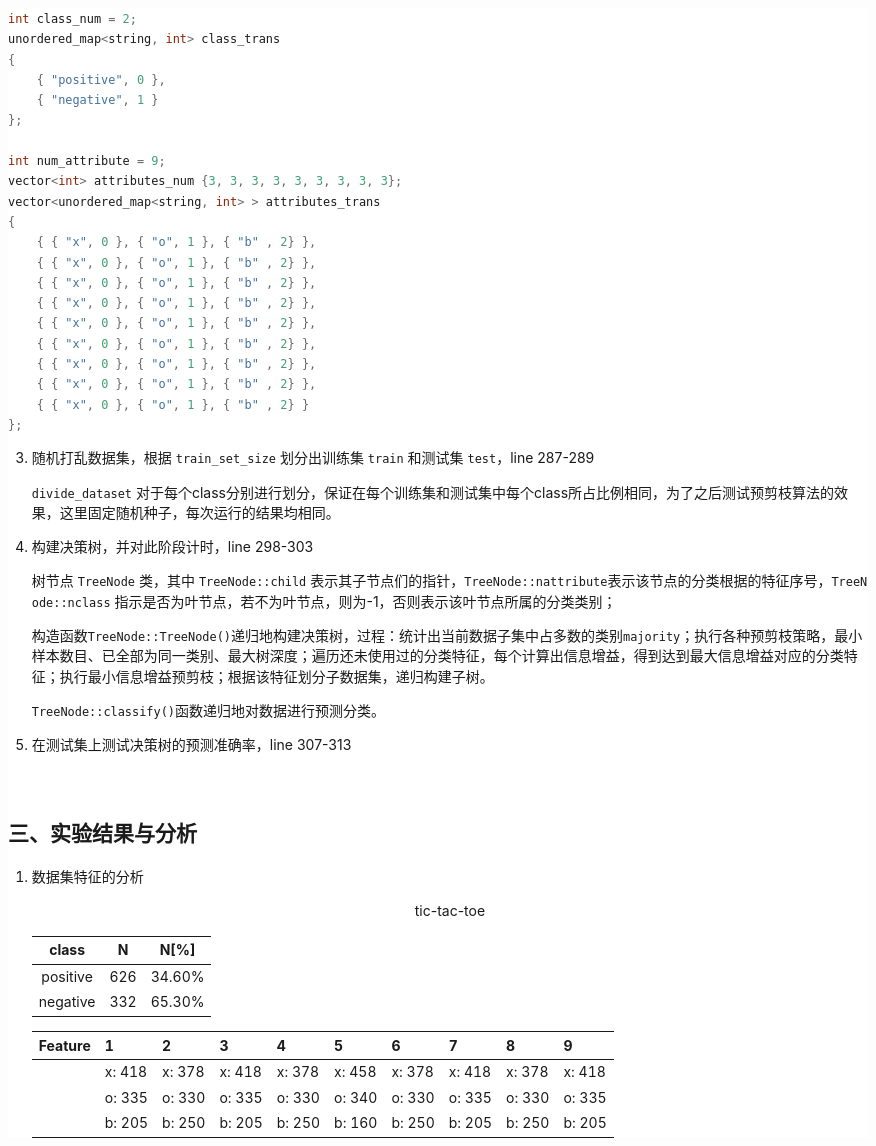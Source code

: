    ```c++
   int class_num = 2;
   unordered_map<string, int> class_trans 
   {
       { "positive", 0 },
       { "negative", 1 }
   };
   
   int num_attribute = 9;
   vector<int> attributes_num {3, 3, 3, 3, 3, 3, 3, 3, 3};
   vector<unordered_map<string, int> > attributes_trans 
   {
       { { "x", 0 }, { "o", 1 }, { "b" , 2} },
       { { "x", 0 }, { "o", 1 }, { "b" , 2} },
       { { "x", 0 }, { "o", 1 }, { "b" , 2} },
       { { "x", 0 }, { "o", 1 }, { "b" , 2} },
       { { "x", 0 }, { "o", 1 }, { "b" , 2} },
       { { "x", 0 }, { "o", 1 }, { "b" , 2} },
       { { "x", 0 }, { "o", 1 }, { "b" , 2} },
       { { "x", 0 }, { "o", 1 }, { "b" , 2} },
       { { "x", 0 }, { "o", 1 }, { "b" , 2} }
   };
   ```

3. 随机打乱数据集，根据 `train_set_size` 划分出训练集 `train` 和测试集 `test`，line 287-289

   `divide_dataset` 对于每个class分别进行划分，保证在每个训练集和测试集中每个class所占比例相同，为了之后测试预剪枝算法的效果，这里固定随机种子，每次运行的结果均相同。

4. 构建决策树，并对此阶段计时，line 298-303

   树节点 `TreeNode` 类，其中 `TreeNode::child` 表示其子节点们的指针，`TreeNode::nattribute`表示该节点的分类根据的特征序号，`TreeNode::nclass` 指示是否为叶节点，若不为叶节点，则为-1，否则表示该叶节点所属的分类类别；

   构造函数`TreeNode::TreeNode()`递归地构建决策树，过程：统计出当前数据子集中占多数的类别`majority`；执行各种预剪枝策略，最小样本数目、已全部为同一类别、最大树深度；遍历还未使用过的分类特征，每个计算出信息增益，得到达到最大信息增益对应的分类特征；执行最小信息增益预剪枝；根据该特征划分子数据集，递归构建子树。

   `TreeNode::classify()`函数递归地对数据进行预测分类。

5. 在测试集上测试决策树的预测准确率，line 307-313

   ​		
   
   

## 三、实验结果与分析

1. 数据集特征的分析

   <center>tic-tac-toe</center>

   |  class   |  N   |  N[%]  |
   | :------: | :--: | :----: |
   | positive | 626  | 34.60% |
   | negative | 332  | 65.30% |

   | Feature | 1      | 2      | 3      | 4      | 5      | 6      | 7      | 8      | 9      |
   | ------- | ------ | ------ | ------ | ------ | ------ | ------ | ------ | ------ | ------ |
   |         | x: 418 | x: 378 | x: 418 | x: 378 | x: 458 | x: 378 | x: 418 | x: 378 | x: 418 |
   |         | o: 335 | o: 330 | o: 335 | o: 330 | o: 340 | o: 330 | o: 335 | o: 330 | o: 335 |
   |         | b: 205 | b: 250 | b: 205 | b: 250 | b: 160 | b: 250 | b: 205 | b: 250 | b: 205 |

